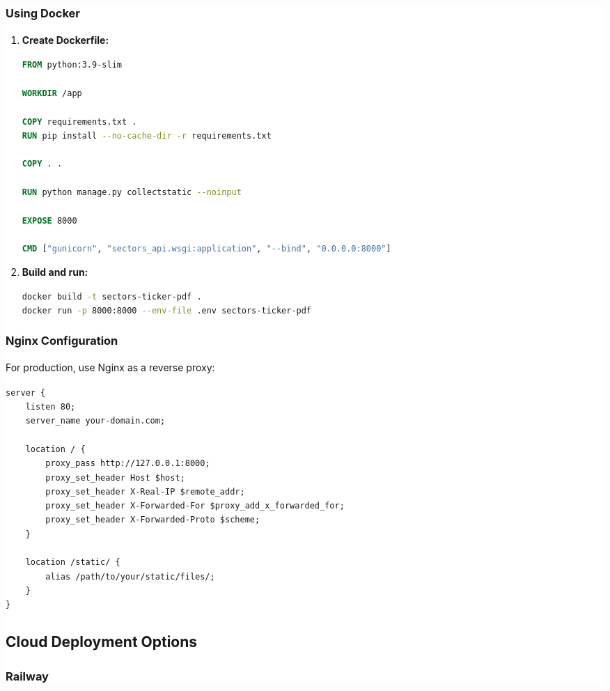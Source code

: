### Using Docker

1. **Create Dockerfile:**
   ```dockerfile
   FROM python:3.9-slim

   WORKDIR /app

   COPY requirements.txt .
   RUN pip install --no-cache-dir -r requirements.txt

   COPY . .

   RUN python manage.py collectstatic --noinput

   EXPOSE 8000

   CMD ["gunicorn", "sectors_api.wsgi:application", "--bind", "0.0.0.0:8000"]
   ```

2. **Build and run:**
   ```bash
   docker build -t sectors-ticker-pdf .
   docker run -p 8000:8000 --env-file .env sectors-ticker-pdf
   ```

### Nginx Configuration

For production, use Nginx as a reverse proxy:

```nginx
server {
    listen 80;
    server_name your-domain.com;

    location / {
        proxy_pass http://127.0.0.1:8000;
        proxy_set_header Host $host;
        proxy_set_header X-Real-IP $remote_addr;
        proxy_set_header X-Forwarded-For $proxy_add_x_forwarded_for;
        proxy_set_header X-Forwarded-Proto $scheme;
    }

    location /static/ {
        alias /path/to/your/static/files/;
    }
}
```

## Cloud Deployment Options

### Railway
